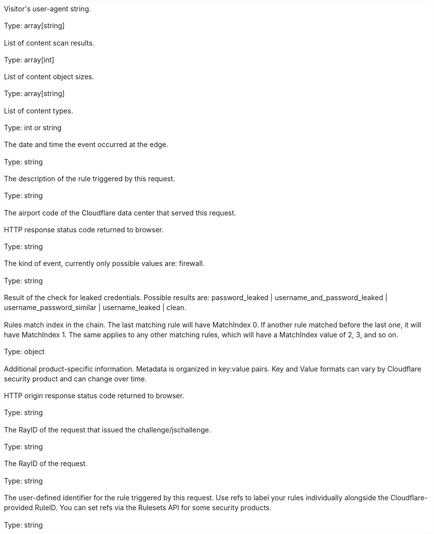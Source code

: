 Visitor's user-agent string.

Type: array[string]

List of content scan results.

Type: array[int]

List of content object sizes.

Type: array[string]

List of content types.

Type: int or string

The date and time the event occurred at the edge.

Type: string

The description of the rule triggered by this request.

Type: string

The airport code of the Cloudflare data center that served this request.

HTTP response status code returned to browser.

Type: string

The kind of event, currently only possible values are: firewall.

Type: string

Result of the check for leaked credentials. Possible results are: password_leaked | username_and_password_leaked | username_password_similar | username_leaked | clean.

Rules match index in the chain. The last matching rule will have MatchIndex 0. If another rule matched before the last one, it will have MatchIndex 1. The same applies to any other matching rules, which will have a MatchIndex value of 2, 3, and so on.

Type: object

Additional product-specific information. Metadata is organized in key:value pairs. Key and Value formats can vary by Cloudflare security product and can change over time.

HTTP origin response status code returned to browser.

Type: string

The RayID of the request that issued the challenge/jschallenge.

Type: string

The RayID of the request.

Type: string

The user-defined identifier for the rule triggered by this request. Use refs to label your rules individually alongside the Cloudflare-provided RuleID. You can set refs via the Rulesets API for some security products.

Type: string

